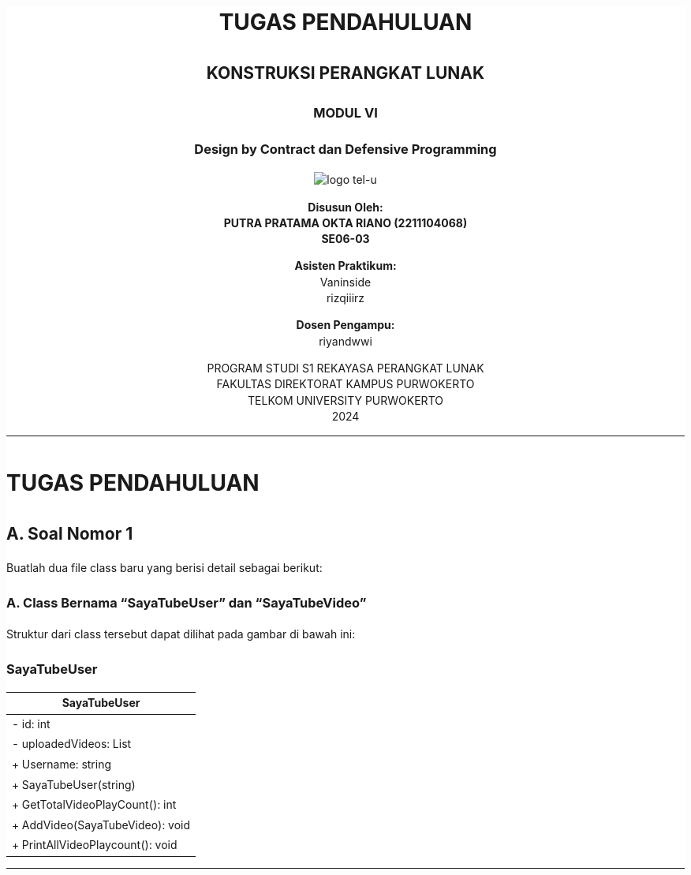 <div align="center">

# **TUGAS PENDAHULUAN**  
## **KONSTRUKSI PERANGKAT LUNAK**  
### **MODUL VI**  
### **Design by Contract dan Defensive Programming**

![logo tel-u](https://github.com/user-attachments/assets/3a44181d-9c92-47f6-8cf0-87755117fd99)

**Disusun Oleh:**  
**PUTRA PRATAMA OKTA RIANO (2211104068)**  
**SE06-03**

**Asisten Praktikum:**  
Vaninside  
rizqiiirz

**Dosen Pengampu:**  
riyandwwi

PROGRAM STUDI S1 REKAYASA PERANGKAT LUNAK  
FAKULTAS DIREKTORAT KAMPUS PURWOKERTO  
TELKOM UNIVERSITY PURWOKERTO  
2024

</div>

---

# TUGAS PENDAHULUAN

## A. Soal Nomor 1

Buatlah dua file class baru yang berisi detail sebagai berikut:

### A. Class Bernama “SayaTubeUser” dan “SayaTubeVideo”

Struktur dari class tersebut dapat dilihat pada gambar di bawah ini:

### SayaTubeUser

| **SayaTubeUser**                  |
|----------------------------------|
| - id: int                         |
| - uploadedVideos: List<SayaTubeVideo> |
| + Username: string               |
| + SayaTubeUser(string)           |
| + GetTotalVideoPlayCount(): int  |
| + AddVideo(SayaTubeVideo): void  |
| + PrintAllVideoPlaycount(): void |

---